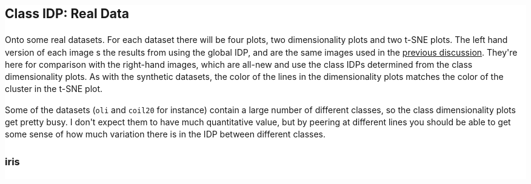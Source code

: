 ## Class IDP: Real Data

Onto some real datasets. For each dataset there will be four plots, two 
dimensionality plots and two t-SNE plots. The left hand version of each image
s the results from using the global IDP, and are the same
images used in the 
[previous discussion](https://jlmelville.github.io/smallvis/idp.html). They're
here for comparison with the right-hand images, which are all-new and use the
class IDPs determined from the class dimensionality plots. As with the synthetic
datasets, the color of the lines in the dimensionality plots matches the color
of the cluster in the t-SNE plot.

Some of the datasets (`oli` and `coil20` for instance) contain a large number
of different classes, so the class dimensionality plots get pretty busy. I don't
expect them to have much quantitative value, but by peering at different lines
you should be able to get some sense of how much variation there is in the
IDP between different classes.
 
### iris

| | |
|-------|-------|